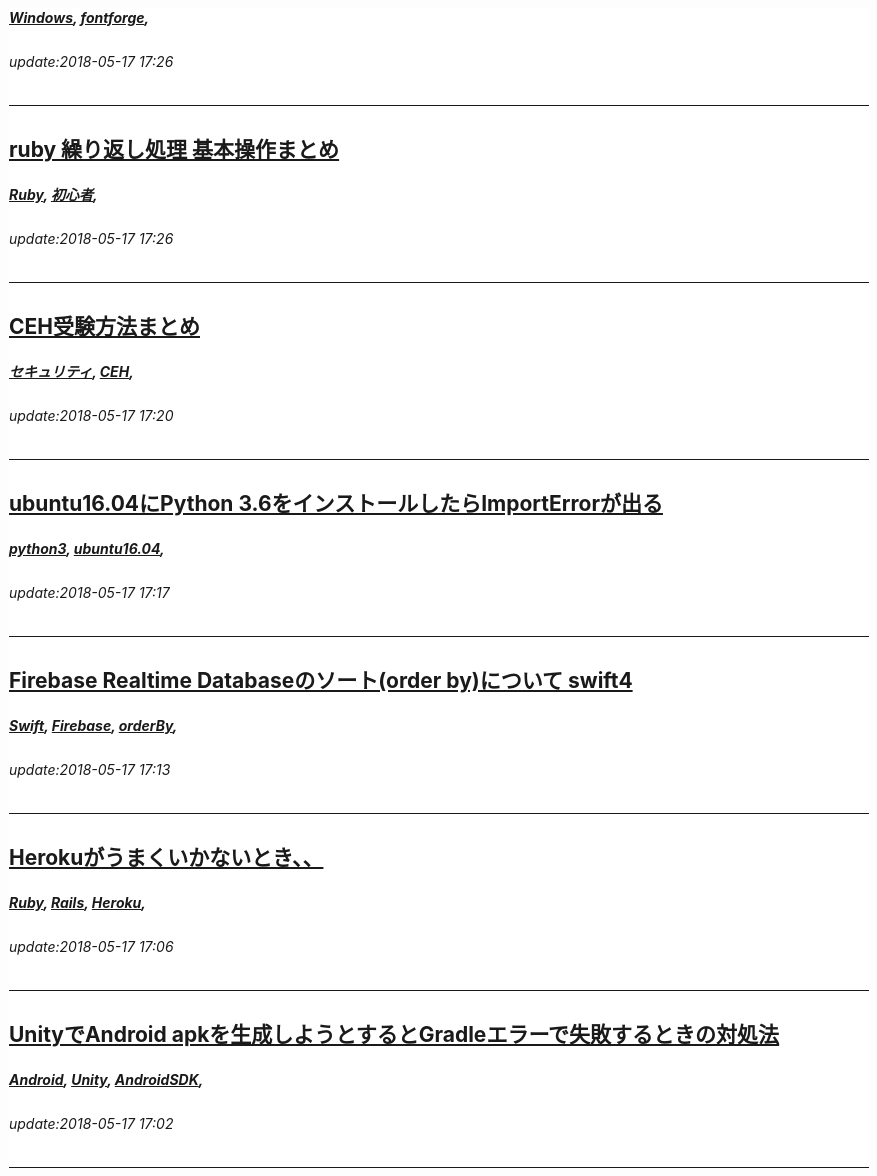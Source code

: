 ##### [Windows](https://qiita.com/tags/Windows), [fontforge](https://qiita.com/tags/fontforge), 
###### update:2018-05-17 17:26
---
## [ruby 繰り返し処理 基本操作まとめ](https://qiita.com/may88seiji/items/1995cd03414fc51b7246)
##### [Ruby](https://qiita.com/tags/Ruby), [初心者](https://qiita.com/tags/初心者), 
###### update:2018-05-17 17:26
---
## [CEH受験方法まとめ](https://qiita.com/harapeco_nya/items/19d79604a223faf48d1a)
##### [セキュリティ](https://qiita.com/tags/セキュリティ), [CEH](https://qiita.com/tags/CEH), 
###### update:2018-05-17 17:20
---
## [ubuntu16.04にPython 3.6をインストールしたらImportErrorが出る](https://qiita.com/daichi_fukui/items/3043323de4a300e865e0)
##### [python3](https://qiita.com/tags/python3), [ubuntu16.04](https://qiita.com/tags/ubuntu16.04), 
###### update:2018-05-17 17:17
---
## [Firebase Realtime Databaseのソート(order by)について swift4](https://qiita.com/okamok/items/411c899c81eb38c9d0e5)
##### [Swift](https://qiita.com/tags/Swift), [Firebase](https://qiita.com/tags/Firebase), [orderBy](https://qiita.com/tags/orderBy), 
###### update:2018-05-17 17:13
---
## [Herokuがうまくいかないとき、、](https://qiita.com/kazuWsx/items/41d700e5b3530fc9fcd4)
##### [Ruby](https://qiita.com/tags/Ruby), [Rails](https://qiita.com/tags/Rails), [Heroku](https://qiita.com/tags/Heroku), 
###### update:2018-05-17 17:06
---
## [UnityでAndroid apkを生成しようとするとGradleエラーで失敗するときの対処法](https://qiita.com/moyashimaru/items/00f9505fab801e79091a)
##### [Android](https://qiita.com/tags/Android), [Unity](https://qiita.com/tags/Unity), [AndroidSDK](https://qiita.com/tags/AndroidSDK), 
###### update:2018-05-17 17:02
---

